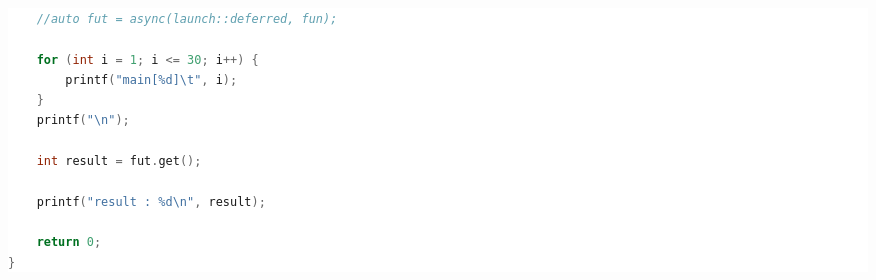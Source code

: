 ```c++
	//auto fut = async(launch::deferred, fun);

	for (int i = 1; i <= 30; i++) {
		printf("main[%d]\t", i);
	}
	printf("\n");

	int result = fut.get();

	printf("result : %d\n", result);

	return 0;
}
```
